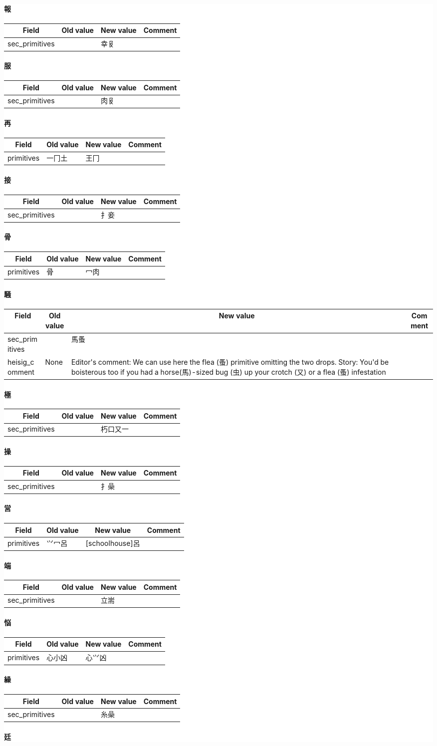 #### 報
| Field | Old value | New value | Comment |
|---|---|---|---|
| sec_primitives       |  | 幸𠬝 |  |
#### 服
| Field | Old value | New value | Comment |
|---|---|---|---|
| sec_primitives       |  | 肉𠬝 |  |
#### 再
| Field | Old value | New value | Comment |
|---|---|---|---|
| primitives           | 一冂土 | 王冂 |  |
#### 接
| Field | Old value | New value | Comment |
|---|---|---|---|
| sec_primitives       |  | 扌妾 |  |
#### 骨
| Field | Old value | New value | Comment |
|---|---|---|---|
| primitives           | 骨 | 冖肉 |  |
#### 騒
| Field | Old value | New value | Comment |
|---|---|---|---|
| sec_primitives       |  | 馬蚤 |  |
| heisig_comment       | None | Editor's comment: We can use here the flea (蚤) primitive omitting the two drops.  Story: You'd be boisterous too if you had a horse(馬)-sized bug (虫) up your crotch (又) or a flea (蚤) infestation |  |
#### 極
| Field | Old value | New value | Comment |
|---|---|---|---|
| sec_primitives       |  | 朽口又一 |  |
#### 操
| Field | Old value | New value | Comment |
|---|---|---|---|
| sec_primitives       |  | 扌喿 |  |
#### 営
| Field | Old value | New value | Comment |
|---|---|---|---|
| primitives           | ⺍冖呂 | [schoolhouse]呂 |  |
#### 端
| Field | Old value | New value | Comment |
|---|---|---|---|
| sec_primitives       |  | 立耑 |  |
#### 悩
| Field | Old value | New value | Comment |
|---|---|---|---|
| primitives           | 心小凶 | 心⺍凶 |  |
#### 繰
| Field | Old value | New value | Comment |
|---|---|---|---|
| sec_primitives       |  | 糸喿 |  |
#### 廷